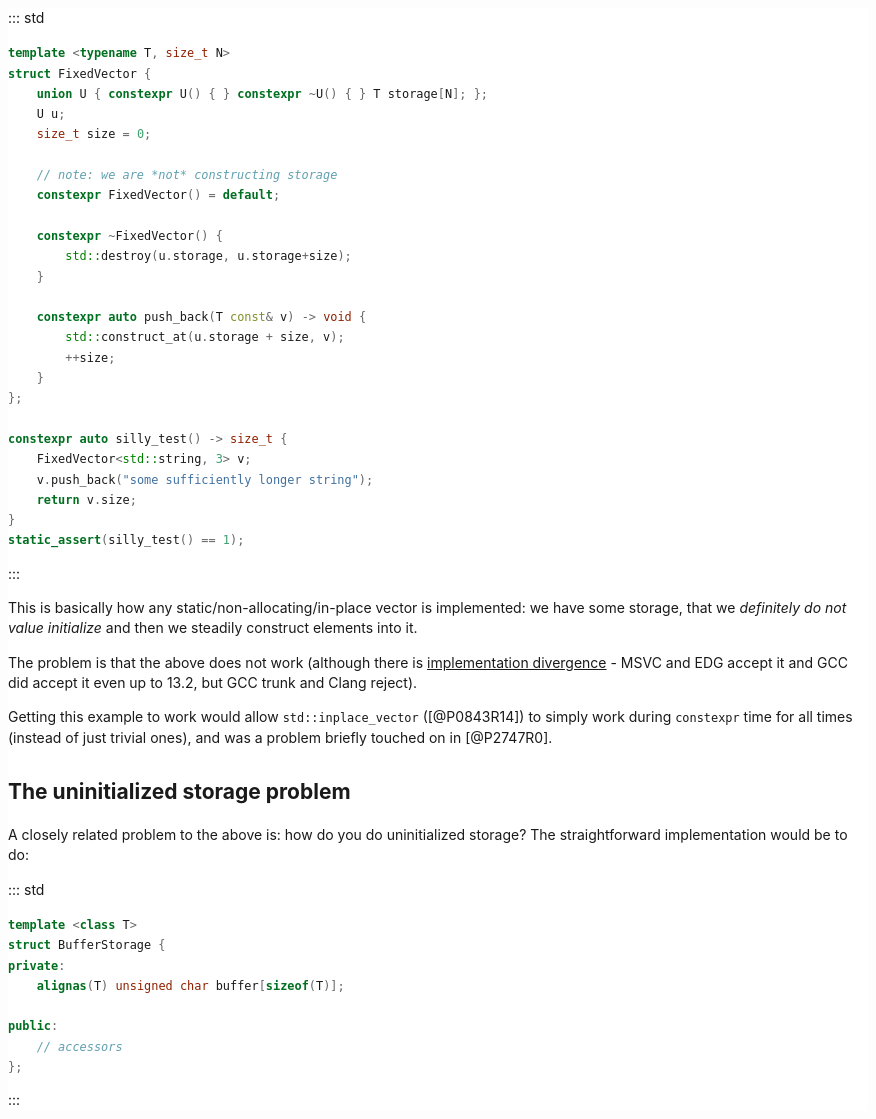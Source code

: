 ::: std
```cpp
template <typename T, size_t N>
struct FixedVector {
    union U { constexpr U() { } constexpr ~U() { } T storage[N]; };
    U u;
    size_t size = 0;

    // note: we are *not* constructing storage
    constexpr FixedVector() = default;

    constexpr ~FixedVector() {
        std::destroy(u.storage, u.storage+size);
    }

    constexpr auto push_back(T const& v) -> void {
        std::construct_at(u.storage + size, v);
        ++size;
    }
};

constexpr auto silly_test() -> size_t {
    FixedVector<std::string, 3> v;
    v.push_back("some sufficiently longer string");
    return v.size;
}
static_assert(silly_test() == 1);
```
:::

This is basically how any static/non-allocating/in-place vector is implemented: we have some storage, that we _definitely do not value initialize_ and then we steadily construct elements into it.

The problem is that the above does not work (although there is [implementation divergence](https://godbolt.org/z/a3318n63v) - MSVC and EDG accept it and GCC did accept it even up to 13.2, but GCC trunk and Clang reject).

Getting this example to work would allow `std::inplace_vector` ([@P0843R14]) to simply work during `constexpr` time for all times (instead of just trivial ones), and was a problem briefly touched on in [@P2747R0].

## The uninitialized storage problem

A closely related problem to the above is: how do you do uninitialized storage? The straightforward implementation would be to do:

::: std
```cpp
template <class T>
struct BufferStorage {
private:
    alignas(T) unsigned char buffer[sizeof(T)];

public:
    // accessors
};
```
:::
